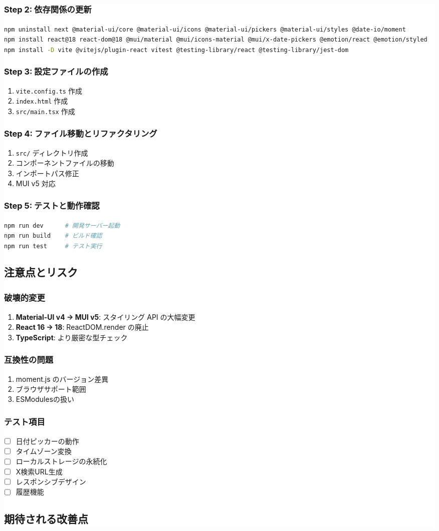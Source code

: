 ### Step 2: 依存関係の更新
```bash
npm uninstall next @material-ui/core @material-ui/icons @material-ui/pickers @material-ui/styles @date-io/moment
npm install react@18 react-dom@18 @mui/material @mui/icons-material @mui/x-date-pickers @emotion/react @emotion/styled
npm install -D vite @vitejs/plugin-react vitest @testing-library/react @testing-library/jest-dom
```

### Step 3: 設定ファイルの作成
1. `vite.config.ts` 作成
2. `index.html` 作成
3. `src/main.tsx` 作成

### Step 4: ファイル移動とリファクタリング
1. `src/` ディレクトリ作成
2. コンポーネントファイルの移動
3. インポートパス修正
4. MUI v5 対応

### Step 5: テストと動作確認
```bash
npm run dev      # 開発サーバー起動
npm run build    # ビルド確認  
npm run test     # テスト実行
```

## 注意点とリスク

### 破壊的変更
1. **Material-UI v4 → MUI v5**: スタイリング API の大幅変更
2. **React 16 → 18**: ReactDOM.render の廃止
3. **TypeScript**: より厳密な型チェック

### 互換性の問題
1. moment.js のバージョン差異
2. ブラウザサポート範囲
3. ESModulesの扱い

### テスト項目
- [ ] 日付ピッカーの動作
- [ ] タイムゾーン変換
- [ ] ローカルストレージの永続化
- [ ] X検索URL生成
- [ ] レスポンシブデザイン
- [ ] 履歴機能

## 期待される改善点


  [theme.breakpoints.up("sm")]: {